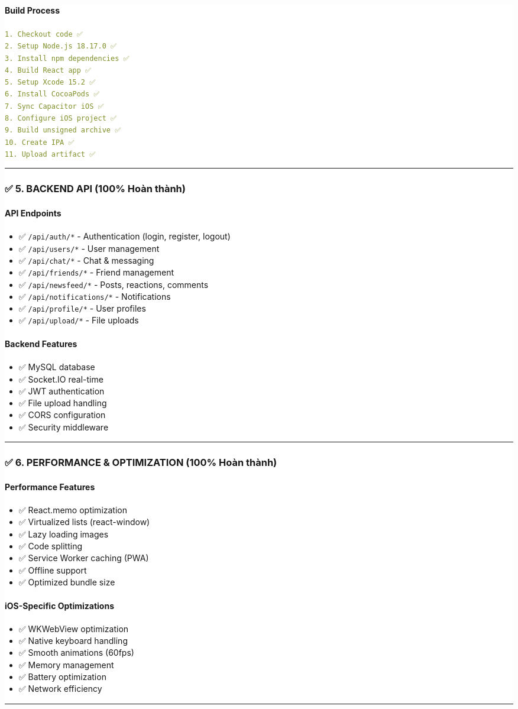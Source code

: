 #### Build Process
```yaml
1. Checkout code ✅
2. Setup Node.js 18.17.0 ✅
3. Install npm dependencies ✅
4. Build React app ✅
5. Setup Xcode 15.2 ✅
6. Install CocoaPods ✅
7. Sync Capacitor iOS ✅
8. Configure iOS project ✅
9. Build unsigned archive ✅
10. Create IPA ✅
11. Upload artifact ✅
```

---

### ✅ 5. BACKEND API (100% Hoàn thành)

#### API Endpoints
- ✅ `/api/auth/*` - Authentication (login, register, logout)
- ✅ `/api/users/*` - User management
- ✅ `/api/chat/*` - Chat & messaging
- ✅ `/api/friends/*` - Friend management
- ✅ `/api/newsfeed/*` - Posts, reactions, comments
- ✅ `/api/notifications/*` - Notifications
- ✅ `/api/profile/*` - User profiles
- ✅ `/api/upload/*` - File uploads

#### Backend Features
- ✅ MySQL database
- ✅ Socket.IO real-time
- ✅ JWT authentication
- ✅ File upload handling
- ✅ CORS configuration
- ✅ Security middleware

---

### ✅ 6. PERFORMANCE & OPTIMIZATION (100% Hoàn thành)

#### Performance Features
- ✅ React.memo optimization
- ✅ Virtualized lists (react-window)
- ✅ Lazy loading images
- ✅ Code splitting
- ✅ Service Worker caching (PWA)
- ✅ Offline support
- ✅ Optimized bundle size

#### iOS-Specific Optimizations
- ✅ WKWebView optimization
- ✅ Native keyboard handling
- ✅ Smooth animations (60fps)
- ✅ Memory management
- ✅ Battery optimization
- ✅ Network efficiency

---